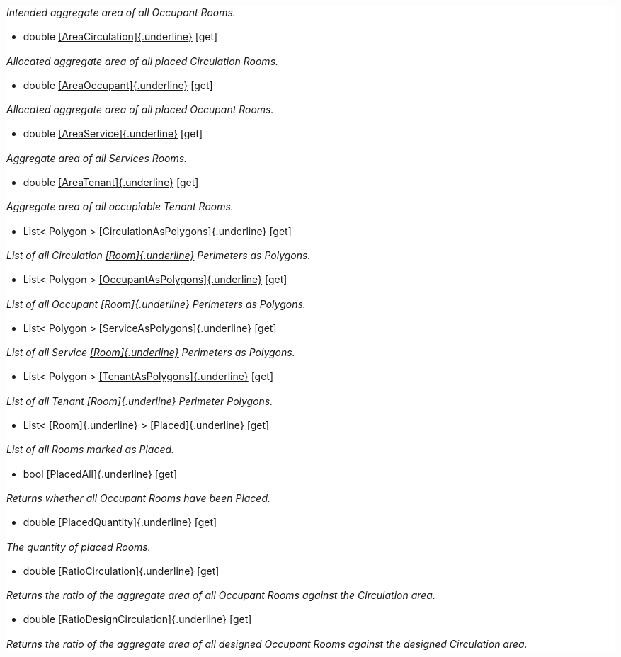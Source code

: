 *Intended aggregate area of all Occupant Rooms.*

-   double [[AreaCirculation]{.underline}](#AAAAAAAADX) \[get\]

*Allocated aggregate area of all placed Circulation Rooms.*

-   double [[AreaOccupant]{.underline}](#AAAAAAAADY) \[get\]

*Allocated aggregate area of all placed Occupant Rooms.*

-   double [[AreaService]{.underline}](#AAAAAAAADZ) \[get\]

*Aggregate area of all Services Rooms.*

-   double [[AreaTenant]{.underline}](#AAAAAAAAEA) \[get\]

*Aggregate area of all occupiable Tenant Rooms.*

-   List\< Polygon \> [[CirculationAsPolygons]{.underline}](#AAAAAAAAEB)
    \[get\]

*List of all Circulation [[Room]{.underline}](#AAAAAAAAAC) Perimeters as
Polygons.*

-   List\< Polygon \> [[OccupantAsPolygons]{.underline}](#AAAAAAAAEC)
    \[get\]

*List of all Occupant [[Room]{.underline}](#AAAAAAAAAC) Perimeters as
Polygons.*

-   List\< Polygon \> [[ServiceAsPolygons]{.underline}](#AAAAAAAAED)
    \[get\]

*List of all Service [[Room]{.underline}](#AAAAAAAAAC) Perimeters as
Polygons.*

-   List\< Polygon \> [[TenantAsPolygons]{.underline}](#AAAAAAAAEE)
    \[get\]

*List of all Tenant [[Room]{.underline}](#AAAAAAAAAC) Perimeter
Polygons.*

-   List\< [[Room]{.underline}](#AAAAAAAAAC) \>
    [[Placed]{.underline}](#AAAAAAAAEF) \[get\]

*List of all Rooms marked as Placed.*

-   bool [[PlacedAll]{.underline}](#AAAAAAAAEG) \[get\]

*Returns whether all Occupant Rooms have been Placed.*

-   double [[PlacedQuantity]{.underline}](#AAAAAAAAEH) \[get\]

*The quantity of placed Rooms.*

-   double [[RatioCirculation]{.underline}](#AAAAAAAAEI) \[get\]

*Returns the ratio of the aggregate area of all Occupant Rooms against
the Circulation area.*

-   double [[RatioDesignCirculation]{.underline}](#AAAAAAAAEJ) \[get\]

*Returns the ratio of the aggregate area of all designed Occupant Rooms
against the designed Circulation area.*
